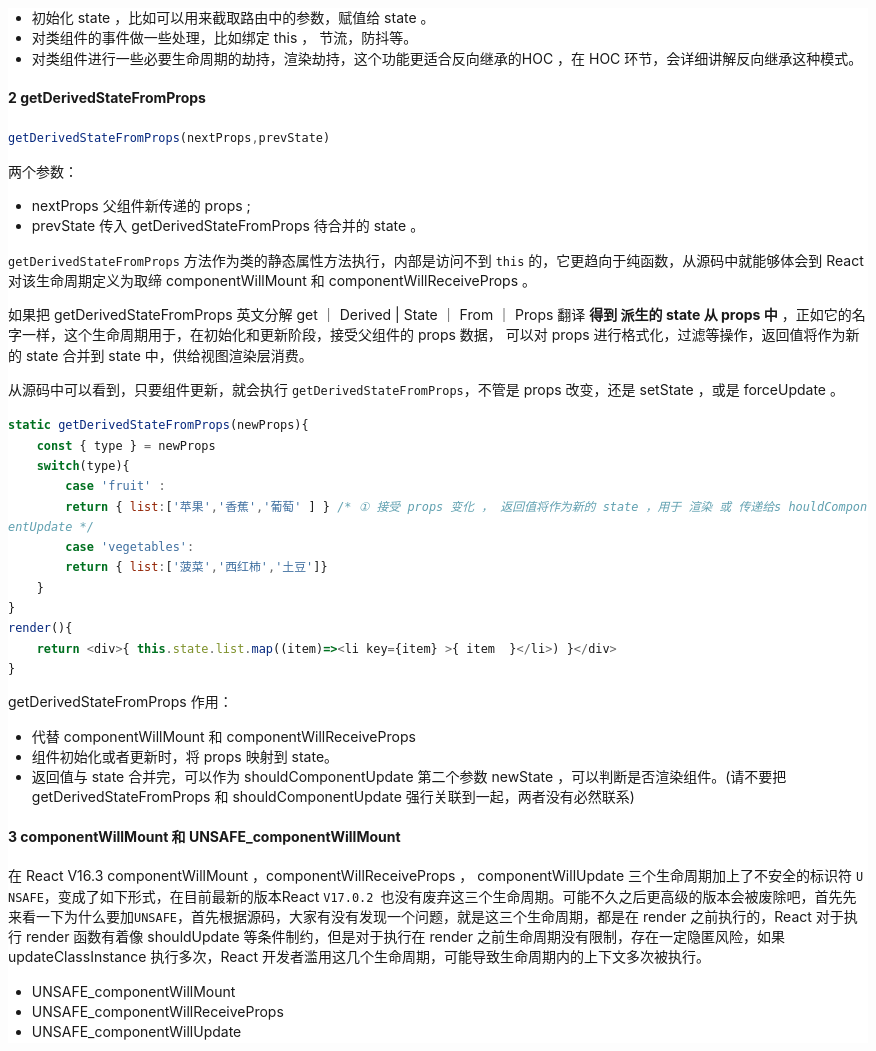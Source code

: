 * 初始化 state ，比如可以用来截取路由中的参数，赋值给 state 。
* 对类组件的事件做一些处理，比如绑定 this ， 节流，防抖等。
* 对类组件进行一些必要生命周期的劫持，渲染劫持，这个功能更适合反向继承的HOC ，在 HOC 环节，会详细讲解反向继承这种模式。


#### 2 getDerivedStateFromProps

````js
getDerivedStateFromProps(nextProps,prevState)
````
两个参数： 
* nextProps 父组件新传递的 props ;
* prevState 传入 getDerivedStateFromProps 待合并的 state 。

`getDerivedStateFromProps` 方法作为类的静态属性方法执行，内部是访问不到 `this` 的，它更趋向于纯函数，从源码中就能够体会到 React 对该生命周期定义为取缔 componentWillMount 和 componentWillReceiveProps 。

如果把 getDerivedStateFromProps 英文分解 get ｜ Derived | State ｜ From ｜ Props  翻译  **得到 派生的 state 从 props 中** ，正如它的名字一样，这个生命周期用于，在初始化和更新阶段，接受父组件的 props 数据， 可以对 props 进行格式化，过滤等操作，返回值将作为新的 state 合并到 state 中，供给视图渲染层消费。

从源码中可以看到，只要组件更新，就会执行 `getDerivedStateFromProps`，不管是 props 改变，还是 setState ，或是 forceUpdate 。

````js
static getDerivedStateFromProps(newProps){
    const { type } = newProps
    switch(type){
        case 'fruit' : 
        return { list:['苹果','香蕉','葡萄' ] } /* ① 接受 props 变化 ， 返回值将作为新的 state ，用于 渲染 或 传递给s houldComponentUpdate */
        case 'vegetables':
        return { list:['菠菜','西红柿','土豆']}
    }
}
render(){
    return <div>{ this.state.list.map((item)=><li key={item} >{ item  }</li>) }</div>
}
````

getDerivedStateFromProps 作用：
* 代替 componentWillMount 和 componentWillReceiveProps
* 组件初始化或者更新时，将 props 映射到 state。 
* 返回值与 state 合并完，可以作为 shouldComponentUpdate 第二个参数  newState ，可以判断是否渲染组件。(请不要把 getDerivedStateFromProps 和 shouldComponentUpdate 强行关联到一起，两者没有必然联系)

#### 3 componentWillMount 和 UNSAFE_componentWillMount

在 React V16.3 componentWillMount ，componentWillReceiveProps ， componentWillUpdate 三个生命周期加上了不安全的标识符 `UNSAFE`，变成了如下形式，在目前最新的版本React `V17.0.2 `也没有废弃这三个生命周期。可能不久之后更高级的版本会被废除吧，首先先来看一下为什么要加`UNSAFE`，首先根据源码，大家有没有发现一个问题，就是这三个生命周期，都是在 render 之前执行的，React 对于执行 render 函数有着像 shouldUpdate 等条件制约，但是对于执行在 render 之前生命周期没有限制，存在一定隐匿风险，如果 updateClassInstance 执行多次，React 开发者滥用这几个生命周期，可能导致生命周期内的上下文多次被执行。

* UNSAFE_componentWillMount
* UNSAFE_componentWillReceiveProps
* UNSAFE_componentWillUpdate
